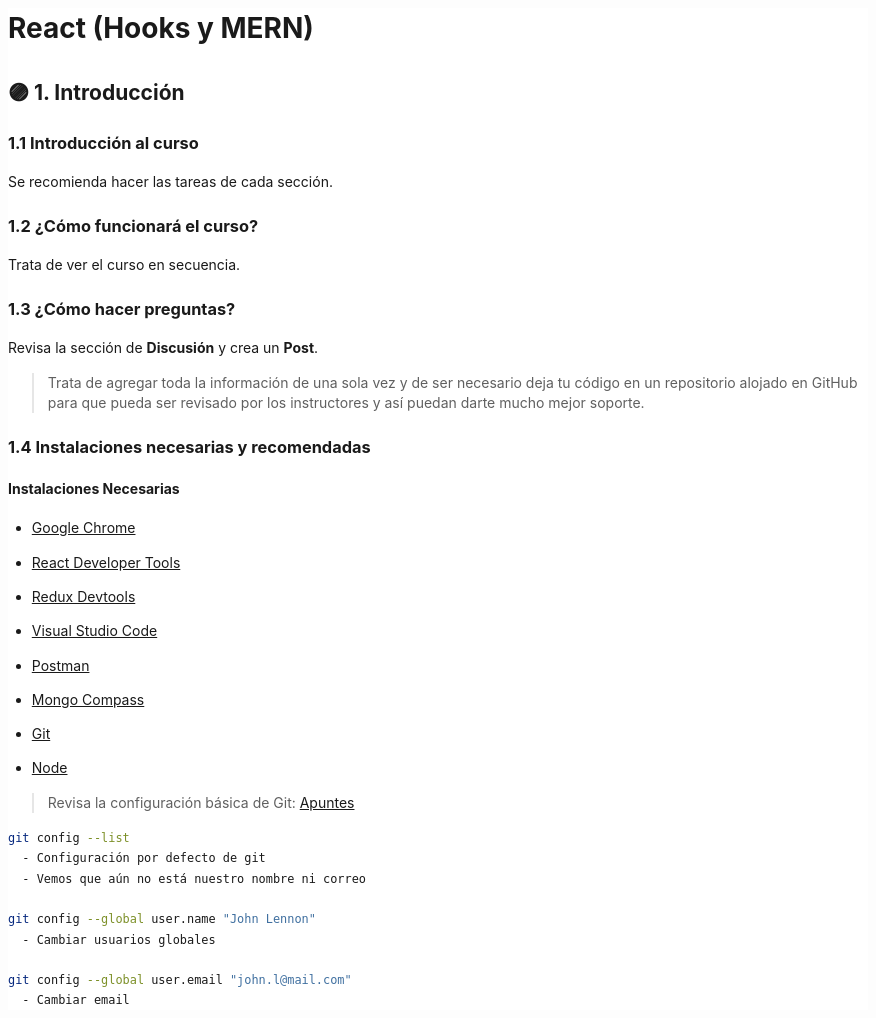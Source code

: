 # React (Hooks y MERN)

## 🟣 1. Introducción

### 1.1 Introducción al curso

Se recomienda hacer las tareas de cada sección.

### 1.2 ¿Cómo funcionará el curso?

Trata de ver el curso en secuencia.

### 1.3 ¿Cómo hacer preguntas?

Revisa la sección de **Discusión** y crea un **Post**.

> Trata de agregar toda la información de una sola vez y de ser necesario deja tu código en un repositorio alojado en GitHub para que pueda ser revisado por los instructores y así puedan darte mucho mejor soporte.

### 1.4 Instalaciones necesarias y recomendadas

#### Instalaciones Necesarias

* [Google Chrome](https://www.google.com/chrome/)

* [React Developer Tools](https://chrome.google.com/webstore/detail/react-developer-tools/fmkadmapgofadopljbjfkapdkoienihi?hl=es&authuser=1)

* [Redux Devtools](https://chrome.google.com/webstore/detail/redux-devtools/lmhkpmbekcpmknklioeibfkpmmfibljd?hl=es)

* [Visual Studio Code](https://code.visualstudio.com/)

* [Postman](https://www.postman.com/downloads/)

* [Mongo Compass](https://www.mongodb.com/try/download/compass)

* [Git](https://git-scm.com/)

* [Node](https://nodejs.org/es/)

> Revisa la configuración básica de Git: [Apuntes](https://github.com/aleroses/Platzi/blob/master/DW/1-basico/005-git-github/git-github.md#8-crea-un-repositorio-de-git-y-haz-tu-primer-commit)

```bash
git config --list
  - Configuración por defecto de git
  - Vemos que aún no está nuestro nombre ni correo

git config --global user.name "John Lennon"
  - Cambiar usuarios globales

git config --global user.email "john.l@mail.com"
  - Cambiar email
```
